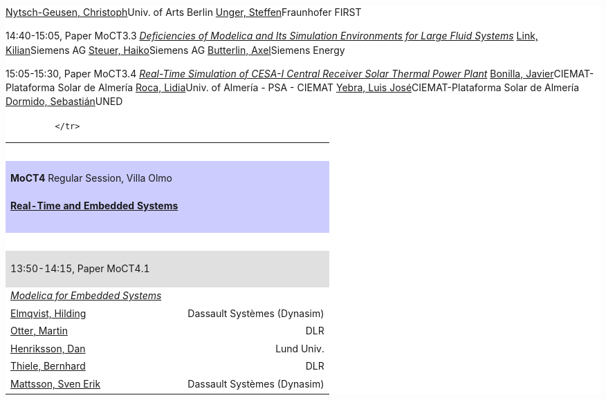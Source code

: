 <tr><td align=left valign=top><a href=MODEL09_AuthorIndexWeb.html#28454>Nytsch-Geusen, Christoph</a></td><td align=right valign=top>Univ. of Arts Berlin</td></tr>
<tr><td align=left valign=top><a href=MODEL09_AuthorIndexWeb.html#28458>Unger, Steffen</a></td><td align=right valign=top>Fraunhofer FIRST</td></tr>
<tr><td height=12 colspan=2>&nbsp;</td></tr>
<tr bgcolor=#E0E0E0><td valign=bottom><p id=moct3_03>14:40-15:05, Paper MoCT3.3</td><td></td></tr>
<tr><td align=left colspan=2 valign=top><I><a href="papers/0034/0034_FI.pdf" target=_blank>Deficiencies of Modelica and Its Simulation Environments for Large Fluid Systems</a></I></a></td></tr>
<tr><td align=left valign=top><a href=MODEL09_AuthorIndexWeb.html#28068>Link, Kilian</a></td><td align=right valign=top>Siemens AG</td></tr>
<tr><td align=left valign=top><a href=MODEL09_AuthorIndexWeb.html#28321>Steuer, Haiko</a></td><td align=right valign=top>Siemens AG</td></tr>

<tr><td align=left valign=top><a href=MODEL09_AuthorIndexWeb.html#28322>Butterlin, Axel</a></td><td align=right valign=top>Siemens Energy</td></tr>
<tr><td height=12 colspan=2>&nbsp;</td></tr>
<tr bgcolor=#E0E0E0><td valign=bottom><p id=moct3_04>15:05-15:30, Paper MoCT3.4</td><td></td></tr>
<tr><td align=left colspan=2 valign=top><I><a href="papers/0062/0062_FI.pdf" target=_blank>Real-Time Simulation of CESA-I Central Receiver Solar Thermal Power Plant</a></I></a></td></tr>
<tr><td align=left valign=top><a href=MODEL09_AuthorIndexWeb.html#22397>Bonilla, Javier</a></td><td align=right valign=top>CIEMAT-Plataforma Solar de Almería</td></tr>
<tr><td align=left valign=top><a href=MODEL09_AuthorIndexWeb.html#22764>Roca, Lidia</a></td><td align=right valign=top>Univ. of Almería - PSA - CIEMAT</td></tr>
<tr><td align=left valign=top><a href=MODEL09_AuthorIndexWeb.html#17544>Yebra, Luis José</a></td><td align=right valign=top>CIEMAT-Plataforma Solar de Almería</td></tr>

<tr><td align=left valign=top><a href=MODEL09_AuthorIndexWeb.html#12760>Dormido, Sebastián</a></td><td align=right valign=top>UNED</td></tr>
</table>


<table border=0 cellspacing=0 cellpadding=0 width=600>
<tr><td colspan=2>&nbsp;</td></tr>
              <tr bgcolor=#ccccff>
               <td border=t align=left><b><p id=moct4>MoCT4</b>&nbsp;Regular Session, Villa Olmo</td>
               <td border=t align=right></td>

              </tr>
<tr bgcolor=#ccccff>
               <td border=b align=left><a href=MODEL09_ProgramAtAGlanceWeb.html#moct4><b>Real-Time and Embedded Systems</b></a></td>
               <td border=b align=right>&nbsp;</td>
              </tr>
              <tr bgcolor=#ccccff><td colspan=2>&nbsp;</td></tr>


<tr><td height=12 colspan=2>&nbsp;</td></tr>
<tr bgcolor=#E0E0E0><td valign=bottom><p id=moct4_01>13:50-14:15, Paper MoCT4.1</td><td></td></tr>

<tr><td align=left colspan=2 valign=top><I><a href="papers/0096/0096_FI.pdf" target=_blank>Modelica for Embedded Systems</a></I></a></td></tr>
<tr><td align=left valign=top><a href=MODEL09_AuthorIndexWeb.html#28164>Elmqvist, Hilding</a></td><td align=right valign=top>Dassault Systèmes (Dynasim)</td></tr>
<tr><td align=left valign=top><a href=MODEL09_AuthorIndexWeb.html#27249>Otter, Martin</a></td><td align=right valign=top>DLR</td></tr>
<tr><td align=left valign=top><a href=MODEL09_AuthorIndexWeb.html#13622>Henriksson, Dan</a></td><td align=right valign=top>Lund Univ.</td></tr>
<tr><td align=left valign=top><a href=MODEL09_AuthorIndexWeb.html#28455>Thiele, Bernhard</a></td><td align=right valign=top>DLR</td></tr>
<tr><td align=left valign=top><a href=MODEL09_AuthorIndexWeb.html#28544>Mattsson, Sven Erik</a></td><td align=right valign=top>Dassault Systèmes (Dynasim)</td></tr>
